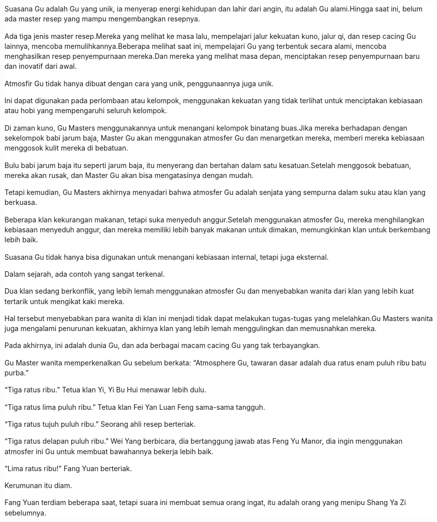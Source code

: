Suasana Gu adalah Gu yang unik, ia menyerap energi kehidupan dan lahir dari angin, itu adalah Gu alami.Hingga saat ini, belum ada master resep yang mampu mengembangkan resepnya.

Ada tiga jenis master resep.Mereka yang melihat ke masa lalu, mempelajari jalur kekuatan kuno, jalur qi, dan resep cacing Gu lainnya, mencoba memulihkannya.Beberapa melihat saat ini, mempelajari Gu yang terbentuk secara alami, mencoba menghasilkan resep penyempurnaan mereka.Dan mereka yang melihat masa depan, menciptakan resep penyempurnaan baru dan inovatif dari awal.

Atmosfir Gu tidak hanya dibuat dengan cara yang unik, penggunaannya juga unik.

Ini dapat digunakan pada perlombaan atau kelompok, menggunakan kekuatan yang tidak terlihat untuk menciptakan kebiasaan atau hobi yang mempengaruhi seluruh kelompok.

Di zaman kuno, Gu Masters menggunakannya untuk menangani kelompok binatang buas.Jika mereka berhadapan dengan sekelompok babi jarum baja, Master Gu akan menggunakan atmosfer Gu dan menargetkan mereka, memberi mereka kebiasaan menggosok kulit mereka di bebatuan.

Bulu babi jarum baja itu seperti jarum baja, itu menyerang dan bertahan dalam satu kesatuan.Setelah menggosok bebatuan, mereka akan rusak, dan Master Gu akan bisa mengatasinya dengan mudah.

Tetapi kemudian, Gu Masters akhirnya menyadari bahwa atmosfer Gu adalah senjata yang sempurna dalam suku atau klan yang berkuasa.

Beberapa klan kekurangan makanan, tetapi suka menyeduh anggur.Setelah menggunakan atmosfer Gu, mereka menghilangkan kebiasaan menyeduh anggur, dan mereka memiliki lebih banyak makanan untuk dimakan, memungkinkan klan untuk berkembang lebih baik.

Suasana Gu tidak hanya bisa digunakan untuk menangani kebiasaan internal, tetapi juga eksternal.

Dalam sejarah, ada contoh yang sangat terkenal.

Dua klan sedang berkonflik, yang lebih lemah menggunakan atmosfer Gu dan menyebabkan wanita dari klan yang lebih kuat tertarik untuk mengikat kaki mereka.

Hal tersebut menyebabkan para wanita di klan ini menjadi tidak dapat melakukan tugas-tugas yang melelahkan.Gu Masters wanita juga mengalami penurunan kekuatan, akhirnya klan yang lebih lemah menggulingkan dan memusnahkan mereka.



Pada akhirnya, ini adalah dunia Gu, dan ada berbagai macam cacing Gu yang tak terbayangkan.

Gu Master wanita memperkenalkan Gu sebelum berkata: “Atmosphere Gu, tawaran dasar adalah dua ratus enam puluh ribu batu purba.”

“Tiga ratus ribu.” Tetua klan Yi, Yi Bu Hui menawar lebih dulu.

“Tiga ratus lima puluh ribu.” Tetua klan Fei Yan Luan Feng sama-sama tangguh.

“Tiga ratus tujuh puluh ribu.” Seorang ahli resep berteriak.

“Tiga ratus delapan puluh ribu.” Wei Yang berbicara, dia bertanggung jawab atas Feng Yu Manor, dia ingin menggunakan atmosfer ini Gu untuk membuat bawahannya bekerja lebih baik.

“Lima ratus ribu!” Fang Yuan berteriak.

Kerumunan itu diam.

Fang Yuan terdiam beberapa saat, tetapi suara ini membuat semua orang ingat, itu adalah orang yang menipu Shang Ya Zi sebelumnya.
